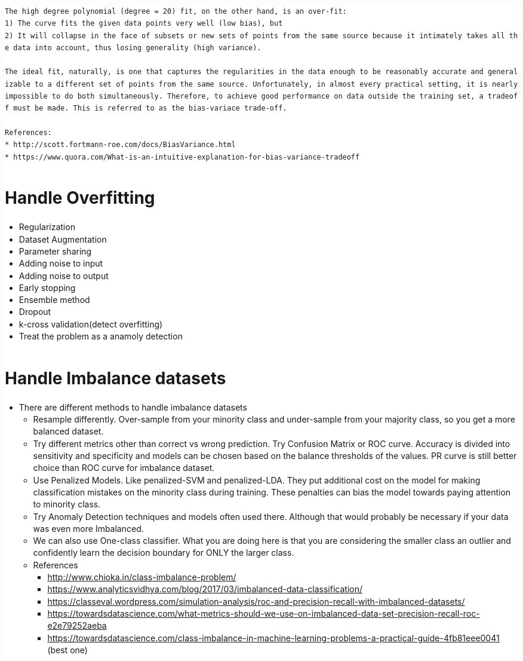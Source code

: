     The high degree polynomial (degree = 20) fit, on the other hand, is an over-fit:
    1) The curve fits the given data points very well (low bias), but
    2) It will collapse in the face of subsets or new sets of points from the same source because it intimately takes all the data into account, thus losing generality (high variance).
    
    The ideal fit, naturally, is one that captures the regularities in the data enough to be reasonably accurate and generalizable to a different set of points from the same source. Unfortunately, in almost every practical setting, it is nearly impossible to do both simultaneously. Therefore, to achieve good performance on data outside the training set, a tradeoff must be made. This is referred to as the bias-variace trade-off.

    References: 
    * http://scott.fortmann-roe.com/docs/BiasVariance.html
    * https://www.quora.com/What-is-an-intuitive-explanation-for-bias-variance-tradeoff
# Handle Overfitting
* Regularization
* Dataset Augmentation
* Parameter sharing
* Adding noise to input
* Adding noise to output
* Early stopping
* Ensemble method
* Dropout
* k-cross validation(detect overfitting)
* Treat the problem as a anamoly detection

# Handle Imbalance datasets
* There are different methods to handle imbalance datasets
    * Resample differently. Over-sample from your minority class and under-sample from your majority class, so you get a more balanced dataset.
    * Try different metrics other than correct vs wrong prediction. Try Confusion Matrix or ROC curve. Accuracy is divided into sensitivity and specificity and models can be chosen based on the balance thresholds of the values. PR curve is still better choice than ROC curve for imbalance dataset.
    * Use Penalized Models. Like penalized-SVM and penalized-LDA. They put additional cost on the model for making classification mistakes on the minority class during training. These penalties can bias the model towards paying attention to minority class.
    * Try Anomaly Detection techniques and models often used there. Although that would probably be necessary if your data was even more Imbalanced.
    * We can also use One-class classifier. What you are doing here is that you are considering the smaller class an outlier and confidently learn the decision boundary for ONLY the larger class.
    * References
        * http://www.chioka.in/class-imbalance-problem/
        * https://www.analyticsvidhya.com/blog/2017/03/imbalanced-data-classification/
        * https://classeval.wordpress.com/simulation-analysis/roc-and-precision-recall-with-imbalanced-datasets/
        * https://towardsdatascience.com/what-metrics-should-we-use-on-imbalanced-data-set-precision-recall-roc-e2e79252aeba
        * https://towardsdatascience.com/class-imbalance-in-machine-learning-problems-a-practical-guide-4fb81eee0041 (best one)
